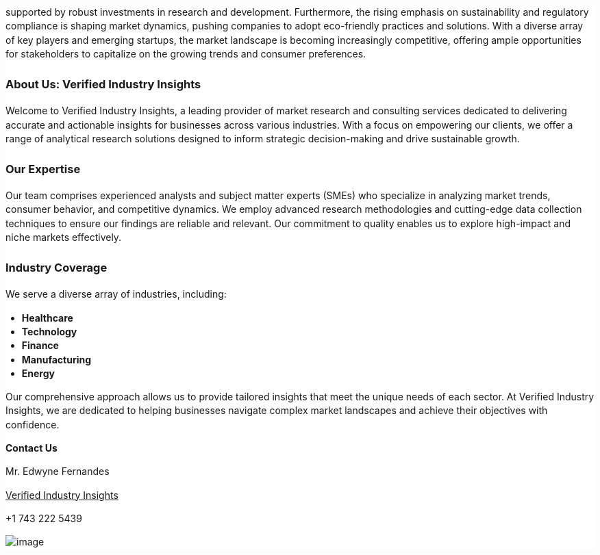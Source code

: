 supported by robust investments in research and development. Furthermore, the rising emphasis on sustainability and regulatory compliance is shaping market dynamics, pushing companies to adopt eco-friendly practices and solutions. With a diverse array of key players and emerging startups, the market landscape is becoming increasingly competitive, offering ample opportunities for stakeholders to capitalize on the growing trends and consumer preferences.</p><h3>About Us: Verified Industry Insights</h3><p>Welcome to Verified Industry Insights, a leading provider of market research and consulting services dedicated to delivering accurate and actionable insights for businesses across various industries. With a focus on empowering our clients, we offer a range of analytical research solutions designed to inform strategic decision-making and drive sustainable growth.</p><h3>Our Expertise</h3><p>Our team comprises experienced analysts and subject matter experts (SMEs) who specialize in analyzing market trends, consumer behavior, and competitive dynamics. We employ advanced research methodologies and cutting-edge data collection techniques to ensure our findings are reliable and relevant. Our commitment to quality enables us to explore high-impact and niche markets effectively.</p><h3>Industry Coverage</h3><p>We serve a diverse array of industries, including:</p><ul><li><strong>Healthcare</strong></li><li><strong>Technology</strong></li><li><strong>Finance</strong></li><li><strong>Manufacturing</strong></li><li><strong>Energy</strong></li></ul><p>Our comprehensive approach allows us to provide tailored insights that meet the unique needs of each sector. At Verified Industry Insights, we are dedicated to helping businesses navigate complex market landscapes and achieve their objectives with confidence.</p><p><strong>Contact Us</strong></p><p>Mr. Edwyne Fernandes</p><p><a href="https://www.verifiedindustryinsights.com/">Verified Industry Insights</a></p><p>+1 743 222 5439</p>
![image](https://github.com/user-attachments/assets/73a9bb38-4a7f-4528-9da1-b11779b9e10f)
